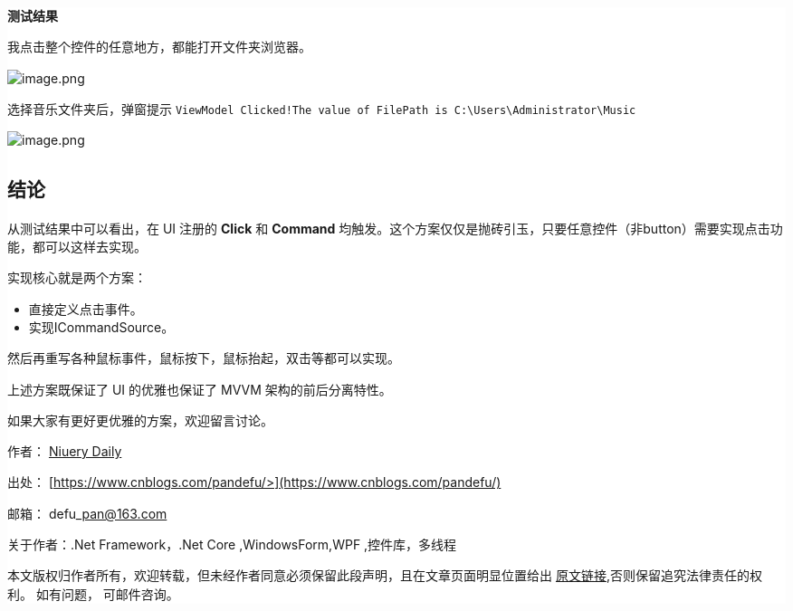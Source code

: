 
**测试结果**

我点击整个控件的任意地方，都能打开文件夹浏览器。

![image.png](https://niuery.com/static/img/0fc94e20bbff500396d3607d4e0308ca.image.png)

选择音乐文件夹后，弹窗提示 `ViewModel Clicked!The value of FilePath is C:\Users\Administrator\Music`

![image.png](https://niuery.com/static/img/614fa1a77dee6ef3b8341fa3ea81c231.image.png)

结论
--

从测试结果中可以看出，在 UI 注册的 **Click** 和 **Command** 均触发。这个方案仅仅是抛砖引玉，只要任意控件（非button）需要实现点击功能，都可以这样去实现。

实现核心就是两个方案：

*   直接定义点击事件。
*   实现ICommandSource。

然后再重写各种鼠标事件，鼠标按下，鼠标抬起，双击等都可以实现。

上述方案既保证了 UI 的优雅也保证了 MVVM 架构的前后分离特性。

如果大家有更好更优雅的方案，欢迎留言讨论。

作者： [Niuery Daily](https://www.cnblogs.com/pandefu/)

出处： [https://www.cnblogs.com/pandefu/>](https://www.cnblogs.com/pandefu/)

邮箱： defu\_pan@163.com

关于作者：.Net Framework，.Net Core ,WindowsForm,WPF ,控件库，多线程

本文版权归作者所有，欢迎转载，但未经作者同意必须保留此段声明，且在文章页面明显位置给出 [原文链接](#),否则保留追究法律责任的权利。 如有问题， 可邮件咨询。